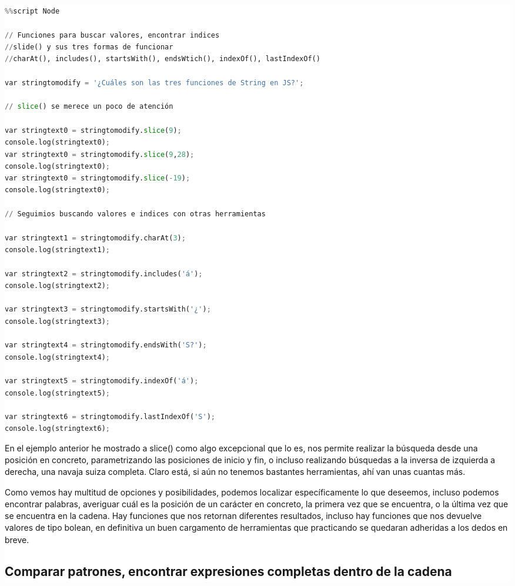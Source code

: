 ```python
%%script Node

// Funciones para buscar valores, encontrar indices
//slide() y sus tres formas de funcionar
//charAt(), includes(), startsWith(), endsWtich(), indexOf(), lastIndexOf()

var stringtomodify = '¿Cuáles son las tres funciones de String en JS?';

// slice() se merece un poco de atención

var stringtext0 = stringtomodify.slice(9);
console.log(stringtext0);
var stringtext0 = stringtomodify.slice(9,28);
console.log(stringtext0);
var stringtext0 = stringtomodify.slice(-19);
console.log(stringtext0);

// Seguimios buscando valores e indices con otras herramientas

var stringtext1 = stringtomodify.charAt(3);
console.log(stringtext1);

var stringtext2 = stringtomodify.includes('á');
console.log(stringtext2);

var stringtext3 = stringtomodify.startsWith('¿');
console.log(stringtext3);

var stringtext4 = stringtomodify.endsWith('S?');
console.log(stringtext4);

var stringtext5 = stringtomodify.indexOf('á');
console.log(stringtext5);

var stringtext6 = stringtomodify.lastIndexOf('S');
console.log(stringtext6);

```

En el ejemplo anterior he mostrado a slice() como algo excepcional que lo es, nos permite realizar la búsqueda desde una posición en concreto, parametrizando las posiciones de inicio y fin, o incluso realizando búsquedas a la inversa de izquierda a derecha, una navaja suiza completa. Claro está, si aún no tenemos bastantes herramientas, ahí van unas cuantas más.

Como vemos hay multitud de opciones y posibilidades, podemos localizar específicamente lo que deseemos, incluso podemos encontrar palabras, averiguar cuál es la posición de un carácter en concreto, la primera vez que se encuentra, o la última vez que se encuentra en la cadena. Hay funciones que nos retornan diferentes resultados, incluso hay funciones que nos devuelve valores de tipo bolean, en definitiva un buen cargamento de herramientas que practicando se quedaran adheridas a los dedos en breve.

## Comparar patrones, encontrar expresiones completas dentro de la cadena
